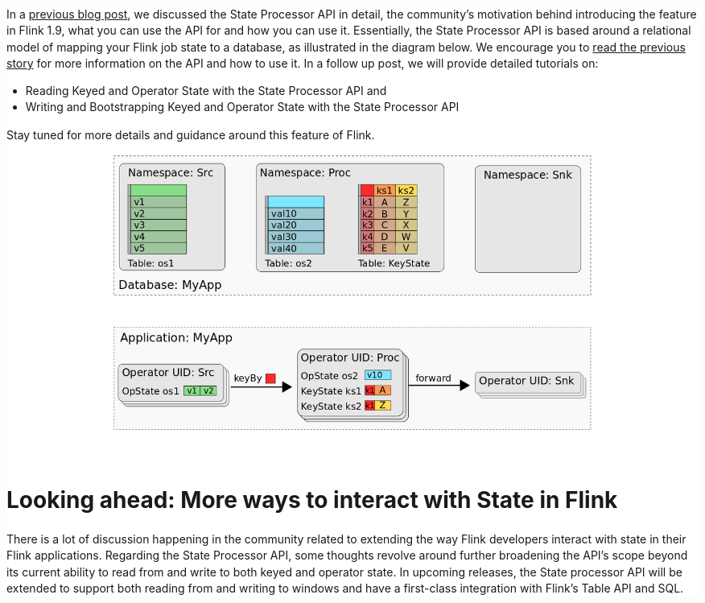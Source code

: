 In a [previous blog post](https://flink.apache.org/feature/2019/09/13/state-processor-api.html), we discussed the State Processor API in detail, the community’s motivation behind introducing the feature in Flink 1.9, what you can use the API for and how you can use it. Essentially, the State Processor API is based around a relational model of mapping your Flink job state to a database, as illustrated in the diagram below. We encourage you to [read the previous story](https://flink.apache.org/feature/2019/09/13/state-processor-api.html) for more information on the API and how to use it. In a follow up post, we will provide detailed tutorials on:

* Reading Keyed and Operator State with the State Processor API and 
* Writing and Bootstrapping Keyed and Operator State with the State Processor API

Stay tuned for more details and guidance around this feature of Flink.

<center>
<img src="/img/blog/2020-01-29-state-unlocked-interacting-with-state-in-apache-flink/managing-state-in-flink-state-processor-api-visual-1.png" width="600px" alt="State Processor API in Apache Flink"/>
</center>
<br>

<center>
<img src="/img/blog/2020-01-29-state-unlocked-interacting-with-state-in-apache-flink/managing-state-in-flink-state-processor-api-visual-2.png" width="600px" alt="State Processor API in Apache Flink"/>
</center>
<br>

# Looking ahead: More ways to interact with State in Flink

There is a lot of discussion happening in the community related to extending the way Flink developers interact with state in their Flink applications. Regarding the State Processor API, some thoughts revolve around further broadening the API’s scope beyond its current ability to read from and write to both keyed and operator state. In upcoming releases, the State processor API will be extended to support both reading from and writing to windows and have a first-class integration with Flink’s Table API and SQL.
